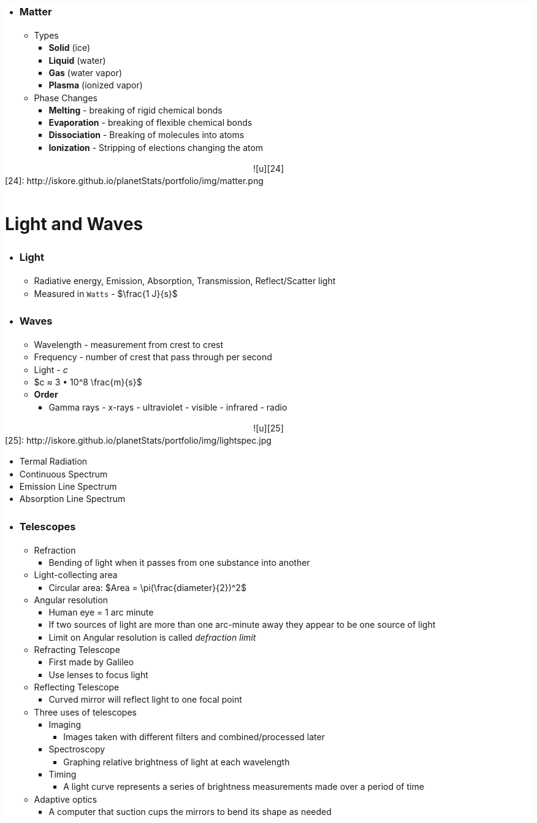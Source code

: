 - ### Matter
	- Types
		- **Solid** (ice)
		- **Liquid** (water)
		- **Gas** (water vapor)
		- **Plasma** (ionized vapor)
	- Phase Changes
		- **Melting** - breaking of rigid chemical bonds
		- **Evaporation** - breaking of flexible chemical bonds
		- **Dissociation** - Breaking of molecules into atoms
		- **Ionization** - Stripping of elections changing the atom

<center>![u][24]</center>
[24]: http://iskore.github.io/planetStats/portfolio/img/matter.png



# Light and Waves

- ### Light
	- Radiative energy, Emission, Absorption, Transmission, Reflect/Scatter light
	- Measured in `Watts` - $\frac{1 J}{s}$

- ### Waves
	- Wavelength - measurement from crest to crest
	- Frequency - number of crest that pass through per second
	- Light - $c$
	- $c ≈ 3 • 10^8 \frac{m}{s}$
	- **Order**
		- Gamma rays - x-rays - ultraviolet - visible - infrared - radio

<center>![u][25]</center>
[25]: http://iskore.github.io/planetStats/portfolio/img/lightspec.jpg




- Termal Radiation
- Continuous Spectrum
- Emission Line Spectrum
- Absorption Line Spectrum
- ### Telescopes
	- Refraction
		- Bending of light when it passes from one substance into another
	- Light-collecting area
		- Circular area: $Area = \pi(\frac{diameter}{2})^2$
	- Angular resolution
		- Human eye = 1 arc minute
		- If two sources of light are more than one arc-minute away they appear to be one source of light
		- Limit on Angular resolution is called *defraction limit*
	- Refracting Telescope
		- First made by Galileo
		- Use lenses to focus light
	- Reflecting Telescope
		- Curved mirror will reflect light to one focal point
	- Three uses of telescopes
		- Imaging
			- Images taken with different filters and combined/processed later
		- Spectroscopy
			- Graphing relative brightness of light at each wavelength
		- Timing
			- A light curve represents a series of brightness measurements made over a period of time
	- Adaptive optics
		- A computer that suction cups the mirrors to bend its shape as needed


[00]: http://iskore.github.io/planetStats/portfolio/img/lani.jpg
[01]: http://iskore.github.io/planetStats/portfolio/img/super.jpg
[02]: http://iskore.github.io/planetStats/portfolio/img/galaxy.jpg
[03]: http://iskore.github.io/planetStats/portfolio/img/nebula.jpg
[04]: http://iskore.github.io/planetStats/portfolio/img/starsys.jpg
[05]: http://iskore.github.io/planetStats/portfolio/img/starclu.jpg
[06]: http://iskore.github.io/planetStats/portfolio/img/planetsys.jpg
[07]: http://iskore.github.io/planetStats/portfolio/img/star.jpg
[08]: http://iskore.github.io/planetStats/portfolio/img/planet.jpg
[09]: http://iskore.github.io/planetStats/portfolio/img/moon.jpg
[10]: http://iskore.github.io/planetStats/portfolio/img/asteroid.jpg
[11]: http://iskore.github.io/planetStats/portfolio/img/comet.jpg
[12]: http://iskore.github.io/planetStats/portfolio/img/Hubble_Deep_Field.jpg
[13]: http://iskore.github.io/planetStats/portfolio/img/Hubble_Deep_Field_South.jpg
[14]: http://iskore.github.io/planetStats/portfolio/img/Hubble_Ultra_Deep_Field.jpg
[26]: http://iskore.github.io/planetStats/portfolio/img/aurloop.gif
[27]: http://www.gi.alaska.edu/auroraforecast
[28]: http://iskore.github.io/planetStats/portfolio/img/aurora.jpg
[15]: http://iskore.github.io/planetStats/portfolio/img/planets/mercury.png
[16]: http://iskore.github.io/planetStats/portfolio/img/planets/venus.png
[17]: http://iskore.github.io/planetStats/portfolio/img/planets/earth.png
[18]: http://iskore.github.io/planetStats/portfolio/img/planets/moon.png
[19]: http://iskore.github.io/planetStats/portfolio/img/planets/mars.png
[20]: http://iskore.github.io/planetStats/portfolio/img/planets/jupiter.png
[21]: http://iskore.github.io/planetStats/portfolio/img/planets/saturn.png
[22]: http://iskore.github.io/planetStats/portfolio/img/planets/uranus.png
[23]: http://iskore.github.io/planetStats/portfolio/img/planets/neptune.png
[0]: http://solarsystem.nasa.gov/missions/cassini